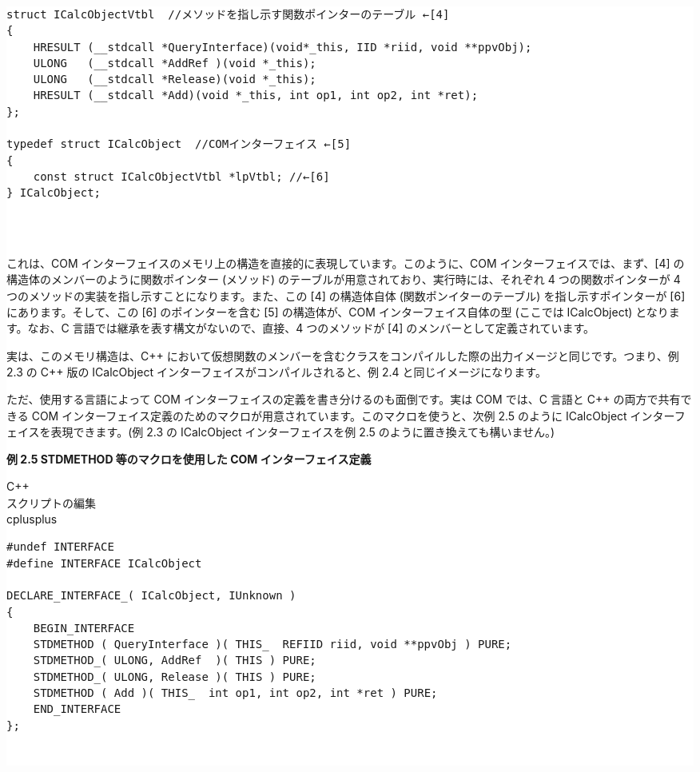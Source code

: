 <div class="preview">
<pre class="cplusplus"><span class="cpp__keyword">struct</span>&nbsp;ICalcObjectVtbl&nbsp;&nbsp;<span class="cpp__com">//メソッドを指し示す関数ポインターのテーブル&nbsp;&larr;[4]</span>&nbsp;
{&nbsp;
&nbsp;&nbsp;&nbsp;&nbsp;<span class="cpp__datatype">HRESULT</span>&nbsp;(__stdcall&nbsp;*QueryInterface)(<span class="cpp__keyword">void</span>*_this,&nbsp;IID&nbsp;*riid,&nbsp;<span class="cpp__keyword">void</span>&nbsp;**ppvObj);&nbsp;
&nbsp;&nbsp;&nbsp;&nbsp;<span class="cpp__datatype">ULONG</span>&nbsp;&nbsp;&nbsp;(__stdcall&nbsp;*AddRef&nbsp;)(<span class="cpp__keyword">void</span>&nbsp;*_this);&nbsp;
&nbsp;&nbsp;&nbsp;&nbsp;<span class="cpp__datatype">ULONG</span>&nbsp;&nbsp;&nbsp;(__stdcall&nbsp;*Release)(<span class="cpp__keyword">void</span>&nbsp;*_this);&nbsp;
&nbsp;&nbsp;&nbsp;&nbsp;<span class="cpp__datatype">HRESULT</span>&nbsp;(__stdcall&nbsp;*Add)(<span class="cpp__keyword">void</span>&nbsp;*_this,&nbsp;<span class="cpp__datatype">int</span>&nbsp;op1,&nbsp;<span class="cpp__datatype">int</span>&nbsp;op2,&nbsp;<span class="cpp__datatype">int</span>&nbsp;*ret);&nbsp;
};&nbsp;
&nbsp;
<span class="cpp__keyword">typedef</span>&nbsp;<span class="cpp__keyword">struct</span>&nbsp;ICalcObject&nbsp;&nbsp;<span class="cpp__com">//COMインターフェイス&nbsp;&larr;[5]</span>&nbsp;
{&nbsp;
&nbsp;&nbsp;&nbsp;&nbsp;<span class="cpp__keyword">const</span>&nbsp;<span class="cpp__keyword">struct</span>&nbsp;ICalcObjectVtbl&nbsp;*lpVtbl;&nbsp;<span class="cpp__com">//&larr;[6]</span>&nbsp;
}&nbsp;ICalcObject;&nbsp;
&nbsp;
</pre>
</div>
</div>
</div>
<div class="endscriptcode">&nbsp;</div>
<p>これは、COM インターフェイスのメモリ上の構造を直接的に表現しています。このように、COM インターフェイスでは、まず、[4] の構造体のメンバーのように関数ポインター (メソッド) のテーブルが用意されており、実行時には、それぞれ 4 つの関数ポインターが 4 つのメソッドの実装を指し示すことになります。また、この [4] の構造体自体 (関数ポンイターのテーブル) を指し示すポインターが [6] にあります。そして、この [6] のポインターを含む [5] の構造体が、COM インターフェイス自体の型
 (ここでは ICalcObject) となります。なお、C 言語では継承を表す構文がないので、直接、4 つのメソッドが [4] のメンバーとして定義されています。</p>
<p>実は、このメモリ構造は、C&#43;&#43; において仮想関数のメンバーを含むクラスをコンパイルした際の出力イメージと同じです。つまり、例 2.3 の C&#43;&#43; 版の ICalcObject インターフェイスがコンパイルされると、例 2.4 と同じイメージになります。</p>
<p>ただ、使用する言語によって COM インターフェイスの定義を書き分けるのも面倒です。実は COM では、C 言語と C&#43;&#43; の両方で共有できる COM インターフェイス定義のためのマクロが用意されています。このマクロを使うと、次例 2.5 のように ICalcObject インターフェイスを表現できます。(例 2.3 の ICalcObject インターフェイスを例 2.5 のように置き換えても構いません。)</p>
<p><strong>例 2.5 STDMETHOD 等のマクロを使用した COM インターフェイス定義</strong></p>
<div class="scriptcode">
<div class="pluginEditHolder" pluginCommand="mceScriptCode">
<div class="title"><span>C&#43;&#43;</span></div>
<div class="pluginEditHolderLink">スクリプトの編集</div>
<span class="hidden">cplusplus</span>

<div class="preview">
<pre class="cplusplus"><span class="cpp__preproc">#undef&nbsp;INTERFACE</span><span class="cpp__preproc">&nbsp;
#define&nbsp;INTERFACE&nbsp;ICalcObject</span>&nbsp;
&nbsp;
DECLARE_INTERFACE_(&nbsp;ICalcObject,&nbsp;IUnknown&nbsp;)&nbsp;
{&nbsp;
&nbsp;&nbsp;&nbsp;&nbsp;BEGIN_INTERFACE&nbsp;
&nbsp;&nbsp;&nbsp;&nbsp;STDMETHOD&nbsp;(&nbsp;QueryInterface&nbsp;)(&nbsp;THIS_&nbsp;&nbsp;REFIID&nbsp;riid,&nbsp;<span class="cpp__keyword">void</span>&nbsp;**ppvObj&nbsp;)&nbsp;PURE;&nbsp;
&nbsp;&nbsp;&nbsp;&nbsp;STDMETHOD_(&nbsp;<span class="cpp__datatype">ULONG</span>,&nbsp;AddRef&nbsp;&nbsp;)(&nbsp;THIS&nbsp;)&nbsp;PURE;&nbsp;
&nbsp;&nbsp;&nbsp;&nbsp;STDMETHOD_(&nbsp;<span class="cpp__datatype">ULONG</span>,&nbsp;Release&nbsp;)(&nbsp;THIS&nbsp;)&nbsp;PURE;&nbsp;
&nbsp;&nbsp;&nbsp;&nbsp;STDMETHOD&nbsp;(&nbsp;Add&nbsp;)(&nbsp;THIS_&nbsp;&nbsp;<span class="cpp__datatype">int</span>&nbsp;op1,&nbsp;<span class="cpp__datatype">int</span>&nbsp;op2,&nbsp;<span class="cpp__datatype">int</span>&nbsp;*ret&nbsp;)&nbsp;PURE;&nbsp;
&nbsp;&nbsp;&nbsp;&nbsp;END_INTERFACE&nbsp;
};&nbsp;